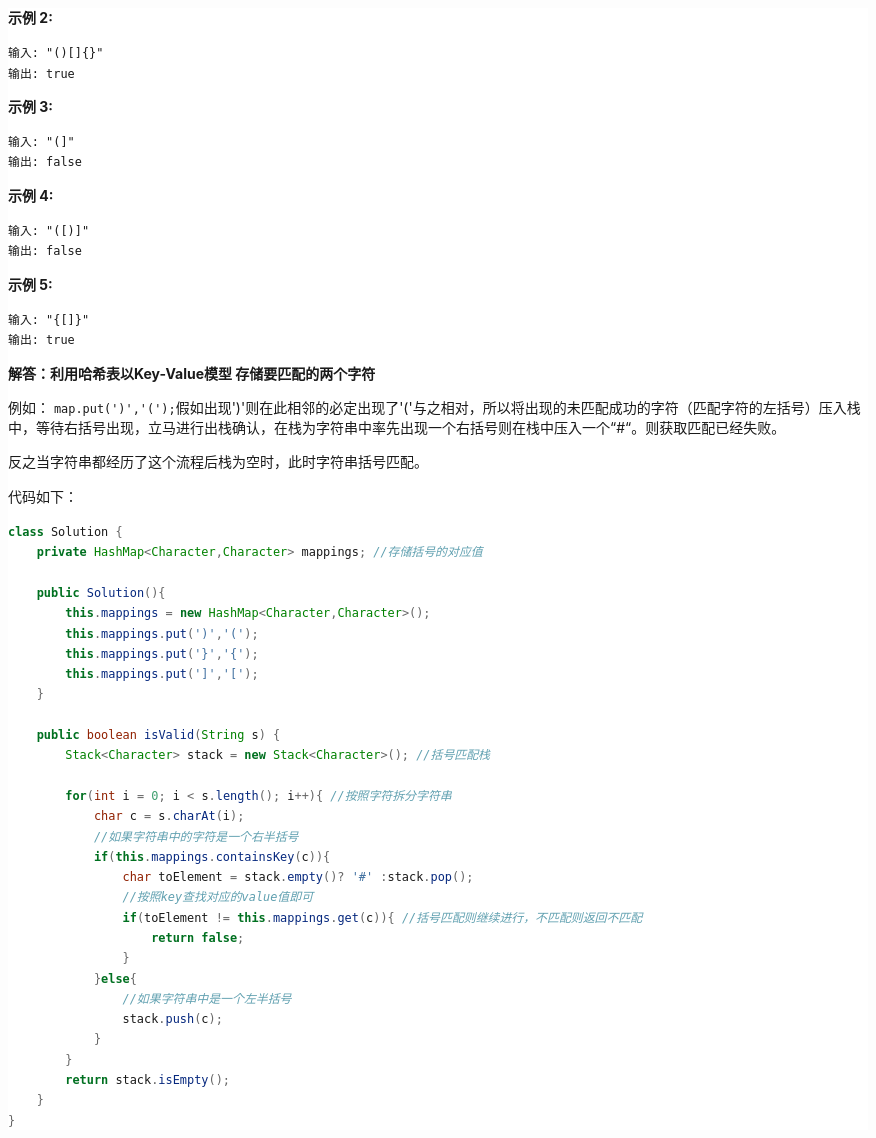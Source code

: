 **示例 2:**

```
输入: "()[]{}"
输出: true
```

**示例 3:**

```
输入: "(]"
输出: false
```

**示例 4:**

```
输入: "([)]"
输出: false
```

**示例 5:**

```
输入: "{[]}"
输出: true
```



**解答：利用哈希表以Key-Value模型 存储要匹配的两个字符** 

例如： `map.put(')','(');`假如出现')'则在此相邻的必定出现了'('与之相对，所以将出现的未匹配成功的字符（匹配字符的左括号）压入栈中，等待右括号出现，立马进行出栈确认，在栈为字符串中率先出现一个右括号则在栈中压入一个“#“。则获取匹配已经失败。

反之当字符串都经历了这个流程后栈为空时，此时字符串括号匹配。

代码如下：

```java
class Solution {
    private HashMap<Character,Character> mappings; //存储括号的对应值
    
    public Solution(){
        this.mappings = new HashMap<Character,Character>();
        this.mappings.put(')','(');
        this.mappings.put('}','{');
        this.mappings.put(']','[');
    }
    
    public boolean isValid(String s) {
        Stack<Character> stack = new Stack<Character>(); //括号匹配栈
        
        for(int i = 0; i < s.length(); i++){ //按照字符拆分字符串
            char c = s.charAt(i);
            //如果字符串中的字符是一个右半括号
            if(this.mappings.containsKey(c)){
                char toElement = stack.empty()? '#' :stack.pop();
                //按照key查找对应的value值即可
                if(toElement != this.mappings.get(c)){ //括号匹配则继续进行，不匹配则返回不匹配
                    return false;
                }
            }else{
                //如果字符串中是一个左半括号
                stack.push(c);
            }
        }
        return stack.isEmpty();
    }
}
```
